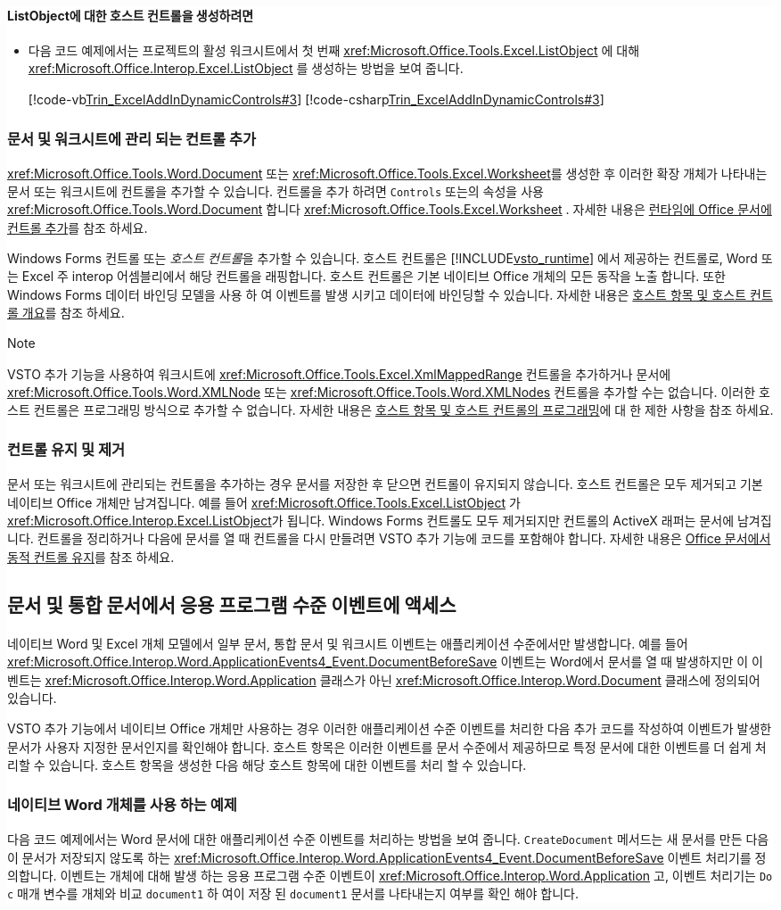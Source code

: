 #### <a name="to-generate-a-host-control-for-a-listobject"></a>ListObject에 대한 호스트 컨트롤을 생성하려면

- 다음 코드 예제에서는 프로젝트의 활성 워크시트에서 첫 번째 <xref:Microsoft.Office.Tools.Excel.ListObject> 에 대해 <xref:Microsoft.Office.Interop.Excel.ListObject> 를 생성하는 방법을 보여 줍니다.

     [!code-vb[Trin_ExcelAddInDynamicControls#3](../vsto/codesnippet/VisualBasic/trin_exceladdindynamiccontrols4/ThisAddIn.vb#3)]
     [!code-csharp[Trin_ExcelAddInDynamicControls#3](../vsto/codesnippet/CSharp/trin_exceladdindynamiccontrols4/ThisAddIn.cs#3)]

### <a name="add-managed-controls-to-documents-and-worksheets"></a><a name="AddControls"></a> 문서 및 워크시트에 관리 되는 컨트롤 추가
 <xref:Microsoft.Office.Tools.Word.Document> 또는 <xref:Microsoft.Office.Tools.Excel.Worksheet>를 생성한 후 이러한 확장 개체가 나타내는 문서 또는 워크시트에 컨트롤을 추가할 수 있습니다. 컨트롤을 추가 하려면 `Controls` 또는의 속성을 사용 <xref:Microsoft.Office.Tools.Word.Document> 합니다 <xref:Microsoft.Office.Tools.Excel.Worksheet> . 자세한 내용은 [런타임에 Office 문서에 컨트롤 추가](../vsto/adding-controls-to-office-documents-at-run-time.md)를 참조 하세요.

 Windows Forms 컨트롤 또는 *호스트 컨트롤*을 추가할 수 있습니다. 호스트 컨트롤은 [!INCLUDE[vsto_runtime](../vsto/includes/vsto-runtime-md.md)] 에서 제공하는 컨트롤로, Word 또는 Excel 주 interop 어셈블리에서 해당 컨트롤을 래핑합니다. 호스트 컨트롤은 기본 네이티브 Office 개체의 모든 동작을 노출 합니다. 또한 Windows Forms 데이터 바인딩 모델을 사용 하 여 이벤트를 발생 시키고 데이터에 바인딩할 수 있습니다. 자세한 내용은 [호스트 항목 및 호스트 컨트롤 개요](../vsto/host-items-and-host-controls-overview.md)를 참조 하세요.

> [!NOTE]
> VSTO 추가 기능을 사용하여 워크시트에 <xref:Microsoft.Office.Tools.Excel.XmlMappedRange> 컨트롤을 추가하거나 문서에 <xref:Microsoft.Office.Tools.Word.XMLNode> 또는 <xref:Microsoft.Office.Tools.Word.XMLNodes> 컨트롤을 추가할 수는 없습니다. 이러한 호스트 컨트롤은 프로그래밍 방식으로 추가할 수 없습니다. 자세한 내용은 [호스트 항목 및 호스트 컨트롤의 프로그래밍](../vsto/programmatic-limitations-of-host-items-and-host-controls.md)에 대 한 제한 사항을 참조 하세요.

### <a name="persist-and-remove-controls"></a>컨트롤 유지 및 제거
 문서 또는 워크시트에 관리되는 컨트롤을 추가하는 경우 문서를 저장한 후 닫으면 컨트롤이 유지되지 않습니다. 호스트 컨트롤은 모두 제거되고 기본 네이티브 Office 개체만 남겨집니다. 예를 들어 <xref:Microsoft.Office.Tools.Excel.ListObject> 가 <xref:Microsoft.Office.Interop.Excel.ListObject>가 됩니다. Windows Forms 컨트롤도 모두 제거되지만 컨트롤의 ActiveX 래퍼는 문서에 남겨집니다. 컨트롤을 정리하거나 다음에 문서를 열 때 컨트롤을 다시 만들려면 VSTO 추가 기능에 코드를 포함해야 합니다. 자세한 내용은 [Office 문서에서 동적 컨트롤 유지](../vsto/persisting-dynamic-controls-in-office-documents.md)를 참조 하세요.

## <a name="access-application-level-events-on-documents-and-workbooks"></a>문서 및 통합 문서에서 응용 프로그램 수준 이벤트에 액세스
 네이티브 Word 및 Excel 개체 모델에서 일부 문서, 통합 문서 및 워크시트 이벤트는 애플리케이션 수준에서만 발생합니다. 예를 들어 <xref:Microsoft.Office.Interop.Word.ApplicationEvents4_Event.DocumentBeforeSave> 이벤트는 Word에서 문서를 열 때 발생하지만 이 이벤트는 <xref:Microsoft.Office.Interop.Word.Application> 클래스가 아닌 <xref:Microsoft.Office.Interop.Word.Document> 클래스에 정의되어 있습니다.

 VSTO 추가 기능에서 네이티브 Office 개체만 사용하는 경우 이러한 애플리케이션 수준 이벤트를 처리한 다음 추가 코드를 작성하여 이벤트가 발생한 문서가 사용자 지정한 문서인지를 확인해야 합니다. 호스트 항목은 이러한 이벤트를 문서 수준에서 제공하므로 특정 문서에 대한 이벤트를 더 쉽게 처리할 수 있습니다. 호스트 항목을 생성한 다음 해당 호스트 항목에 대한 이벤트를 처리 할 수 있습니다.

### <a name="example-that-uses-native-word-objects"></a>네이티브 Word 개체를 사용 하는 예제
 다음 코드 예제에서는 Word 문서에 대한 애플리케이션 수준 이벤트를 처리하는 방법을 보여 줍니다. `CreateDocument` 메서드는 새 문서를 만든 다음 이 문서가 저장되지 않도록 하는 <xref:Microsoft.Office.Interop.Word.ApplicationEvents4_Event.DocumentBeforeSave> 이벤트 처리기를 정의합니다. 이벤트는 개체에 대해 발생 하는 응용 프로그램 수준 이벤트이 <xref:Microsoft.Office.Interop.Word.Application> 고, 이벤트 처리기는 `Doc` 매개 변수를 개체와 비교 `document1` 하 여이 저장 된 `document1` 문서를 나타내는지 여부를 확인 해야 합니다.
